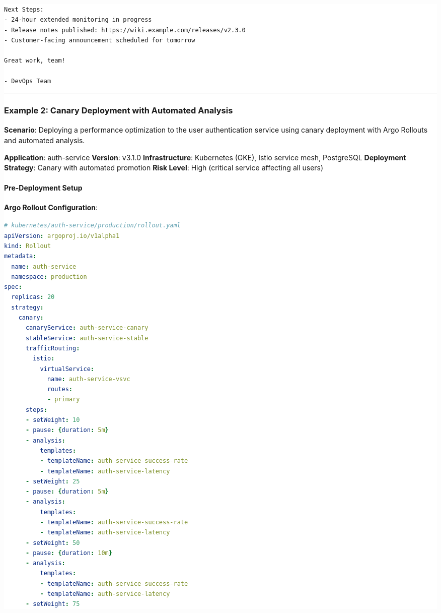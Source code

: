 ```
Next Steps:
- 24-hour extended monitoring in progress
- Release notes published: https://wiki.example.com/releases/v2.3.0
- Customer-facing announcement scheduled for tomorrow

Great work, team!

- DevOps Team
```

---

### Example 2: Canary Deployment with Automated Analysis

**Scenario**: Deploying a performance optimization to the user authentication service using canary deployment with Argo Rollouts and automated analysis.

**Application**: auth-service
**Version**: v3.1.0
**Infrastructure**: Kubernetes (GKE), Istio service mesh, PostgreSQL
**Deployment Strategy**: Canary with automated promotion
**Risk Level**: High (critical service affecting all users)

#### Pre-Deployment Setup

**Argo Rollout Configuration**:
```yaml
# kubernetes/auth-service/production/rollout.yaml
apiVersion: argoproj.io/v1alpha1
kind: Rollout
metadata:
  name: auth-service
  namespace: production
spec:
  replicas: 20
  strategy:
    canary:
      canaryService: auth-service-canary
      stableService: auth-service-stable
      trafficRouting:
        istio:
          virtualService:
            name: auth-service-vsvc
            routes:
            - primary
      steps:
      - setWeight: 10
      - pause: {duration: 5m}
      - analysis:
          templates:
          - templateName: auth-service-success-rate
          - templateName: auth-service-latency
      - setWeight: 25
      - pause: {duration: 5m}
      - analysis:
          templates:
          - templateName: auth-service-success-rate
          - templateName: auth-service-latency
      - setWeight: 50
      - pause: {duration: 10m}
      - analysis:
          templates:
          - templateName: auth-service-success-rate
          - templateName: auth-service-latency
      - setWeight: 75
```
